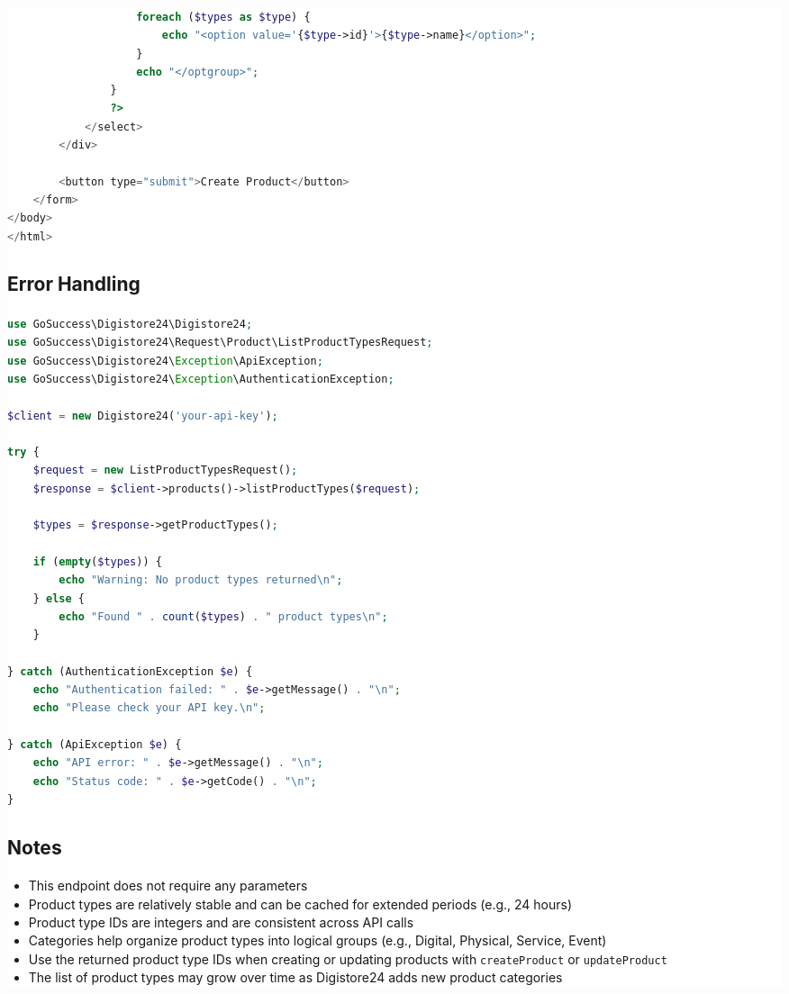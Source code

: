 ```php
                    foreach ($types as $type) {
                        echo "<option value='{$type->id}'>{$type->name}</option>";
                    }
                    echo "</optgroup>";
                }
                ?>
            </select>
        </div>
        
        <button type="submit">Create Product</button>
    </form>
</body>
</html>
```

## Error Handling

```php
use GoSuccess\Digistore24\Digistore24;
use GoSuccess\Digistore24\Request\Product\ListProductTypesRequest;
use GoSuccess\Digistore24\Exception\ApiException;
use GoSuccess\Digistore24\Exception\AuthenticationException;

$client = new Digistore24('your-api-key');

try {
    $request = new ListProductTypesRequest();
    $response = $client->products()->listProductTypes($request);
    
    $types = $response->getProductTypes();
    
    if (empty($types)) {
        echo "Warning: No product types returned\n";
    } else {
        echo "Found " . count($types) . " product types\n";
    }
    
} catch (AuthenticationException $e) {
    echo "Authentication failed: " . $e->getMessage() . "\n";
    echo "Please check your API key.\n";
    
} catch (ApiException $e) {
    echo "API error: " . $e->getMessage() . "\n";
    echo "Status code: " . $e->getCode() . "\n";
}
```

## Notes

- This endpoint does not require any parameters
- Product types are relatively stable and can be cached for extended periods (e.g., 24 hours)
- Product type IDs are integers and are consistent across API calls
- Categories help organize product types into logical groups (e.g., Digital, Physical, Service, Event)
- Use the returned product type IDs when creating or updating products with `createProduct` or `updateProduct`
- The list of product types may grow over time as Digistore24 adds new product categories
